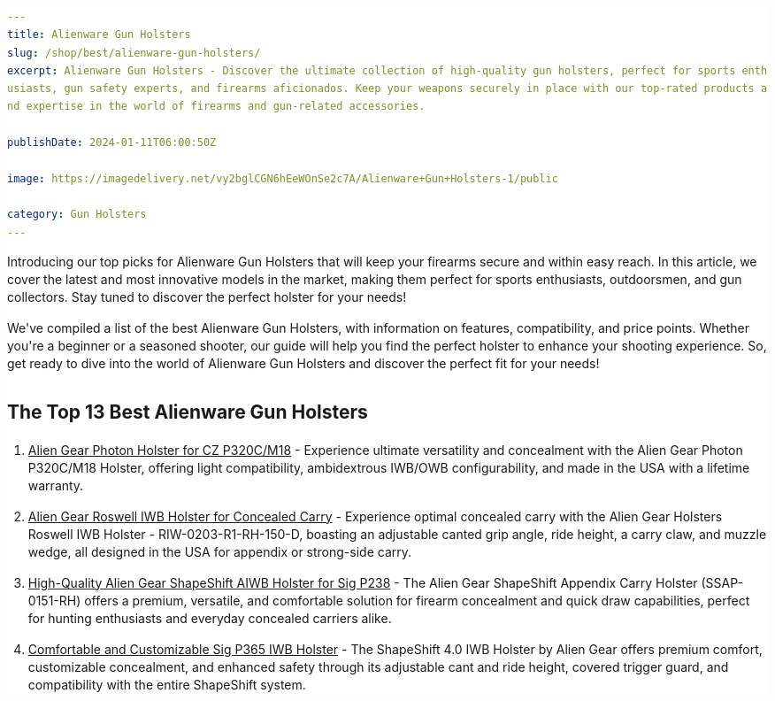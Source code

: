 ```yaml
---
title: Alienware Gun Holsters
slug: /shop/best/alienware-gun-holsters/
excerpt: Alienware Gun Holsters - Discover the ultimate collection of high-quality gun holsters, perfect for sports enthusiasts, gun safety experts, and firearms aficionados. Keep your weapons securely in place with our top-rated products and expertise in the world of firearms and gun-related accessories.

publishDate: 2024-01-11T06:00:50Z

image: https://imagedelivery.net/vy2bglCGN6hEeWOnSe2c7A/Alienware+Gun+Holsters-1/public

category: Gun Holsters
---
```


Introducing our top picks for Alienware Gun Holsters that will keep your firearms secure and within easy reach. In this article, we cover the latest and most innovative models in the market, making them perfect for sports enthusiasts, outdoorsmen, and gun collectors. Stay tuned to discover the perfect holster for your needs!

We've compiled a list of the best Alienware Gun Holsters, with information on features, compatibility, and price points. Whether you're a beginner or a seasoned shooter, our guide will help you find the perfect holster to enhance your shooting experience. So, get ready to dive into the world of Alienware Gun Holsters and discover the perfect fit for your needs!

## The Top 13 Best Alienware Gun Holsters

1. [Alien Gear Photon Holster for CZ P320C/M18](https://serp.ly/@universityofguns/amazon/alienware-gun-holsters?utm_source=universityofguns&utm_medium=website&utm_campaign=universityofguns.com&utm_content=alienware-gun-holsters&utm_term=alien-gear-photon-holster-for-cz-p320cm18) - Experience ultimate versatility and concealment with the Alien Gear Photon P320C/M18 Holster, offering light compatibility, ambidextrous IWB/OWB configurability, and made in the USA with a lifetime warranty.

2. [Alien Gear Roswell IWB Holster for Concealed Carry](https://serp.ly/@universityofguns/amazon/alienware-gun-holsters?utm_source=universityofguns&utm_medium=website&utm_campaign=universityofguns.com&utm_content=alienware-gun-holsters&utm_term=alien-gear-roswell-iwb-holster-for-concealed-carry) - Experience optimal concealed carry with the Alien Gear Holsters Roswell IWB Holster - RIW-0203-R1-RH-150-D, boasting an adjustable canted grip angle, ride height, a carry claw, and muzzle wedge, all designed in the USA for appendix or strong-side carry.

3. [High-Quality Alien Gear ShapeShift AIWB Holster for Sig P238](https://serp.ly/@universityofguns/amazon/alienware-gun-holsters?utm_source=universityofguns&utm_medium=website&utm_campaign=universityofguns.com&utm_content=alienware-gun-holsters&utm_term=high-quality-alien-gear-shapeshift-aiwb-holster-for-sig-p238) - The Alien Gear ShapeShift Appendix Carry Holster (SSAP-0151-RH) offers a premium, versatile, and comfortable solution for firearm concealment and quick draw capabilities, perfect for hunting enthusiasts and everyday concealed carriers alike.

4. [Comfortable and Customizable Sig P365 IWB Holster](https://serp.ly/@universityofguns/amazon/alienware-gun-holsters?utm_source=universityofguns&utm_medium=website&utm_campaign=universityofguns.com&utm_content=alienware-gun-holsters&utm_term=comfortable-and-customizable-sig-p365-iwb-holster) - The ShapeShift 4.0 IWB Holster by Alien Gear offers premium comfort, customizable concealment, and enhanced safety through its adjustable cant and ride height, covered trigger guard, and compatibility with the entire ShapeShift system.
